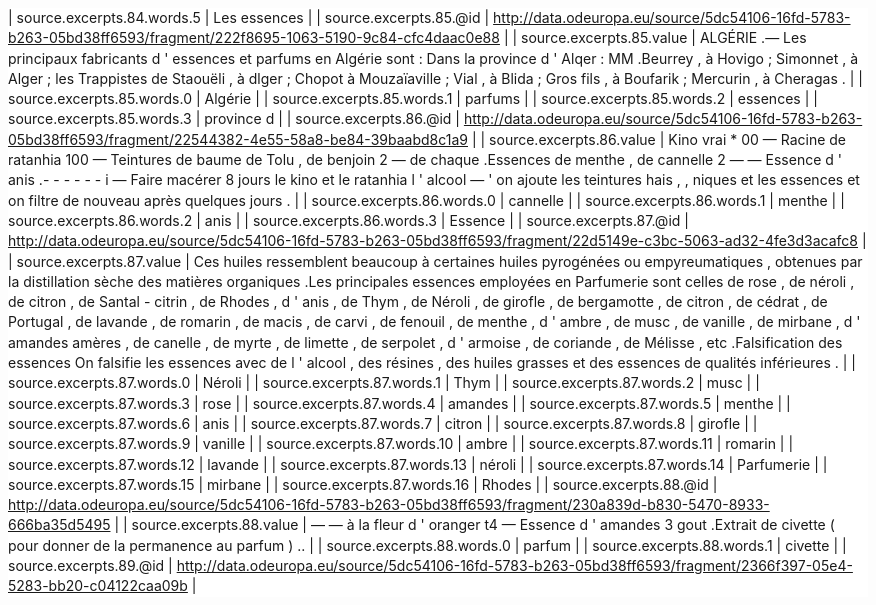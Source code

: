 | source.excerpts.84.words.5 | Les essences |
| source.excerpts.85.@id | http://data.odeuropa.eu/source/5dc54106-16fd-5783-b263-05bd38ff6593/fragment/222f8695-1063-5190-9c84-cfc4daac0e88 |
| source.excerpts.85.value | ALGÉRIE .— Les principaux fabricants d ' essences et parfums en Algérie sont : Dans la province d ' Alqer : MM .Beurrey , à Hovigo ; Simonnet , à Alger ; les Trappistes de Staouëli , à dlger ; Chopot à Mouzaïaville ; Vial , à Blida ; Gros fils , à Boufarik ; Mercurin , à Cheragas . |
| source.excerpts.85.words.0 | Algérie |
| source.excerpts.85.words.1 | parfums |
| source.excerpts.85.words.2 | essences |
| source.excerpts.85.words.3 | province d |
| source.excerpts.86.@id | http://data.odeuropa.eu/source/5dc54106-16fd-5783-b263-05bd38ff6593/fragment/22544382-4e55-58a8-be84-39baabd8c1a9 |
| source.excerpts.86.value | Kino vrai * 00 — Racine de ratanhia 100 — Teintures de baume de Tolu , de benjoin 2 — de chaque .Essences de menthe , de cannelle 2 — — Essence d ' anis .- - - - - - i — Faire macérer 8 jours le kino et le ratanhia l ' alcool — ' on ajoute les teintures hais , , niques et les essences et on filtre de nouveau après quelques jours . |
| source.excerpts.86.words.0 | cannelle |
| source.excerpts.86.words.1 | menthe |
| source.excerpts.86.words.2 | anis |
| source.excerpts.86.words.3 | Essence |
| source.excerpts.87.@id | http://data.odeuropa.eu/source/5dc54106-16fd-5783-b263-05bd38ff6593/fragment/22d5149e-c3bc-5063-ad32-4fe3d3acafc8 |
| source.excerpts.87.value | Ces huiles ressemblent beaucoup à certaines huiles pyrogénées ou empyreumatiques , obtenues par la distillation sèche des matières organiques .Les principales essences employées en Parfumerie sont celles de rose , de néroli , de citron , de Santal - citrin , de Rhodes , d ' anis , de Thym , de Néroli , de girofle , de bergamotte , de citron , de cédrat , de Portugal , de lavande , de romarin , de macis , de carvi , de fenouil , de menthe , d ' ambre , de musc , de vanille , de mirbane , d ' amandes amères , de canelle , de myrte , de limette , de serpolet , d ' armoise , de coriande , de Mélisse , etc .Falsification des essences On falsifie les essences avec de l ' alcool , des résines , des huiles grasses et des essences de qualités inférieures . |
| source.excerpts.87.words.0 | Néroli |
| source.excerpts.87.words.1 | Thym |
| source.excerpts.87.words.2 | musc |
| source.excerpts.87.words.3 | rose |
| source.excerpts.87.words.4 | amandes |
| source.excerpts.87.words.5 | menthe |
| source.excerpts.87.words.6 | anis |
| source.excerpts.87.words.7 | citron |
| source.excerpts.87.words.8 | girofle |
| source.excerpts.87.words.9 | vanille |
| source.excerpts.87.words.10 | ambre |
| source.excerpts.87.words.11 | romarin |
| source.excerpts.87.words.12 | lavande |
| source.excerpts.87.words.13 | néroli |
| source.excerpts.87.words.14 | Parfumerie |
| source.excerpts.87.words.15 | mirbane |
| source.excerpts.87.words.16 | Rhodes |
| source.excerpts.88.@id | http://data.odeuropa.eu/source/5dc54106-16fd-5783-b263-05bd38ff6593/fragment/230a839d-b830-5470-8933-666ba35d5495 |
| source.excerpts.88.value | — — à la fleur d ' oranger t4 — Essence d ' amandes 3 gout .Extrait de civette ( pour donner de la permanence au parfum ) .. |
| source.excerpts.88.words.0 | parfum |
| source.excerpts.88.words.1 | civette |
| source.excerpts.89.@id | http://data.odeuropa.eu/source/5dc54106-16fd-5783-b263-05bd38ff6593/fragment/2366f397-05e4-5283-bb20-c04122caa09b |